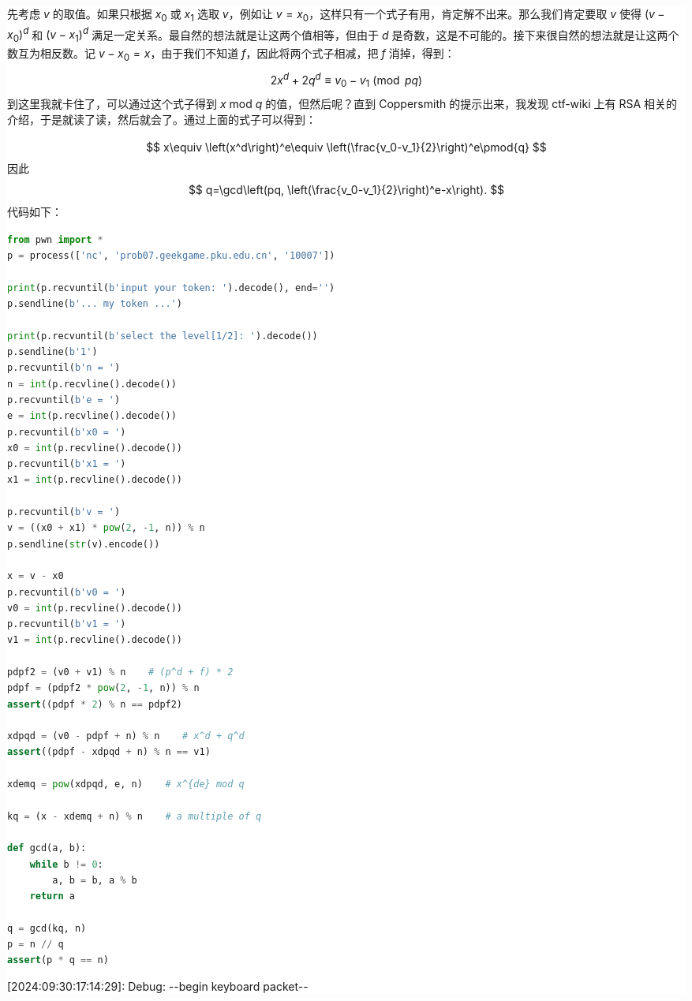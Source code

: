 先考虑 $v$ 的取值。如果只根据 $x_0$ 或 $x_1$ 选取 $v$，例如让 $v=x_0$，这样只有一个式子有用，肯定解不出来。那么我们肯定要取 $v$ 使得 $(v-x_0)^d$ 和 $(v-x_1)^d$ 满足一定关系。最自然的想法就是让这两个值相等，但由于 $d$ 是奇数，这是不可能的。接下来很自然的想法就是让这两个数互为相反数。记 $v-x_0=x$，由于我们不知道 $f$，因此将两个式子相减，把 $f$ 消掉，得到：
$$
2x^d+2q^d\equiv v_0-v_1\pmod{pq}
$$
到这里我就卡住了，可以通过这个式子得到 $x \text{ mod } q$ 的值，但然后呢？直到 Coppersmith 的提示出来，我发现 ctf-wiki 上有 RSA 相关的介绍，于是就读了读，然后就会了。通过上面的式子可以得到：

$$
x\equiv \left(x^d\right)^e\equiv \left(\frac{v_0-v_1}{2}\right)^e\pmod{q}
$$
因此
$$
q=\gcd\left(pq, \left(\frac{v_0-v_1}{2}\right)^e-x\right).
$$
代码如下：

```python
from pwn import *
p = process(['nc', 'prob07.geekgame.pku.edu.cn', '10007'])

print(p.recvuntil(b'input your token: ').decode(), end='')
p.sendline(b'... my token ...')

print(p.recvuntil(b'select the level[1/2]: ').decode())
p.sendline(b'1')
p.recvuntil(b'n = ')
n = int(p.recvline().decode())
p.recvuntil(b'e = ')
e = int(p.recvline().decode())
p.recvuntil(b'x0 = ')
x0 = int(p.recvline().decode())
p.recvuntil(b'x1 = ')
x1 = int(p.recvline().decode())

p.recvuntil(b'v = ')
v = ((x0 + x1) * pow(2, -1, n)) % n
p.sendline(str(v).encode())

x = v - x0
p.recvuntil(b'v0 = ')
v0 = int(p.recvline().decode())
p.recvuntil(b'v1 = ')
v1 = int(p.recvline().decode())

pdpf2 = (v0 + v1) % n    # (p^d + f) * 2
pdpf = (pdpf2 * pow(2, -1, n)) % n
assert((pdpf * 2) % n == pdpf2)

xdpqd = (v0 - pdpf + n) % n    # x^d + q^d
assert((pdpf - xdpqd + n) % n == v1)

xdemq = pow(xdpqd, e, n)    # x^{de} mod q

kq = (x - xdemq + n) % n    # a multiple of q

def gcd(a, b):
    while b != 0:
        a, b = b, a % b
    return a

q = gcd(kq, n)
p = n // q
assert(p * q == n)
```

[2024:09:30:17:14:29]: Debug: --begin keyboard packet--